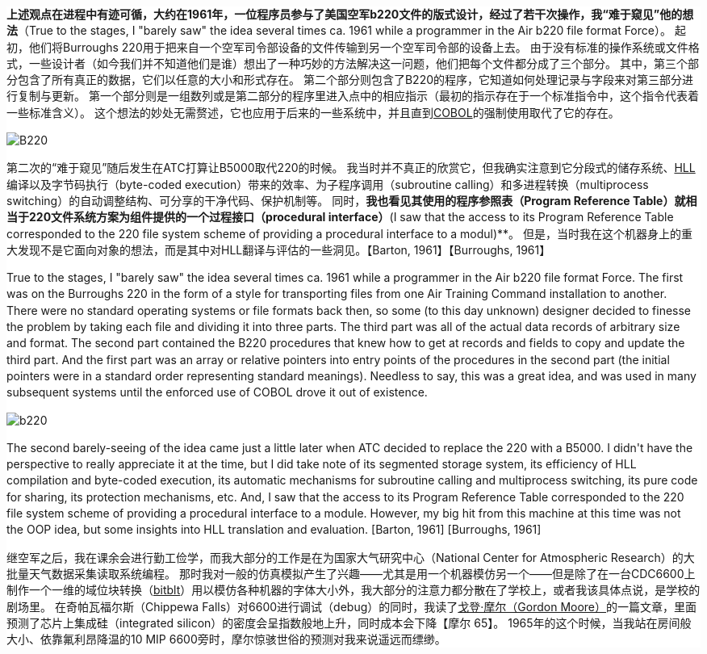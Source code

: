 
**上述观点在进程中有迹可循，大约在1961年，一位程序员参与了美国空军b220文件的版式设计，经过了若干次操作，我“难于窥见”他的想法**（True to the stages, I "barely saw" the idea several times ca. 1961 while a programmer in the Air b220 file format Force）。
起初，他们将Burroughs 220用于把来自一个空军司令部设备的文件传输到另一个空军司令部的设备上去。
由于没有标准的操作系统或文件格式，一些设计者（如今我们并不知道他们是谁）想出了一种巧妙的方法解决这一问题，他们把每个文件都分成了三个部分。
其中，第三个部分包含了所有真正的数据，它们以任意的大小和形式存在。
第二个部分则包含了B220的程序，它知道如何处理记录与字段来对第三部分进行复制与更新。
第一个部分则是一组数列或是第二部分的程序里进入点中的相应指示（最初的指示存在于一个标准指令中，这个指令代表着一些标准含义）。
这个想法的妙处无需赘述，它也应用于后来的一些系统中，并且直到[COBOL](http://baike.baidu.com/view/90933.htm)的强制使用取代了它的存在。

![B220](B220.png)

第二次的“难于窥见”随后发生在ATC打算让B5000取代220的时候。
我当时并不真正的欣赏它，但我确实注意到它分段式的储存系统、[HLL](http://baike.baidu.com/view/1190296.htm)编译以及字节码执行（byte-coded execution）带来的效率、为子程序调用（subroutine calling）和多进程转换（multiprocess switching）的自动调整结构、可分享的干净代码、保护机制等。
同时，**我也看见其使用的程序参照表（Program Reference Table）就相当于220文件系统方案为组件提供的一个过程接口（procedural interface）**(I saw that the access to its Program Reference Table corresponded to the 220 file system scheme of providing a procedural interface to a modul)**。
但是，当时我在这个机器身上的重大发现不是它面向对象的想法，而是其中对HLL翻译与评估的一些洞见。【Barton, 1961】【Burroughs, 1961】

True to the stages, I "barely saw" the idea several times ca. 1961 while a programmer in the Air  b220 file format Force. 
The first was on the Burroughs 220 in the form of a style for transporting files from one Air Training Command installation to another.
There were no standard operating systems or file formats back then, so some (to this day unknown) designer decided to finesse the problem by taking each file and dividing it into three parts. 
The third part was all of the actual data records of arbitrary size and format. 
The second part contained the B220 procedures that knew how to get at records and fields to copy and update the third part. 
And the first part was an array or relative pointers into entry points of the procedures in the second part (the initial pointers were in a standard order representing standard meanings). 
Needless to say, this was a great idea, and was used in many subsequent systems until the enforced use of COBOL drove it out of existence.

![b220](https://raw.githubusercontent.com/steam-maker/EarlyHistoryOfSmalltalk/master/Images/b220.png)

The second barely-seeing of the idea came just a little later when ATC decided to replace the 220 with a B5000. 
I didn't have the perspective to really appreciate it at the time, but I did take note of its segmented storage system, its efficiency of HLL compilation and byte-coded execution, its automatic mechanisms for subroutine calling and multiprocess switching, its pure code for sharing, its protection mechanisms, etc. 
And, I saw that the access to its Program Reference Table corresponded to the 220 file system scheme of providing a procedural interface to a module. 
However, my big hit from this machine at this time was not the OOP idea, but some insights into HLL translation and evaluation. [Barton, 1961] [Burroughs, 1961]


继空军之后，我在课余会进行勤工俭学，而我大部分的工作是在为国家大气研究中心（National Center for Atmospheric Research）的大批量天气数据采集读取系统编程。
那时我对一般的仿真模拟产生了兴趣——尤其是用一个机器模仿另一个——但是除了在一台CDC6600上制作一个一维的域位块转换（[bitblt](http://baike.baidu.com/view/1080366.htm)）用以模仿各种机器的字体大小外，我大部分的注意力都分散在了学校上，或者我该具体点说，是学校的剧场里。
在奇帕瓦福尔斯（Chippewa Falls）对6600进行调试（debug）的同时，我读了[戈登·摩尔（Gordon Moore）](http://baike.baidu.com/view/59874.htm)的一篇文章，里面预测了芯片上集成硅（integrated silicon）的密度会呈指数般地上升，同时成本会下降【摩尔 65】。
1965年的这个时候，当我站在房间般大小、依靠氟利昂降温的10 MIP 6600旁时，摩尔惊骇世俗的预测对我来说遥远而缥缈。
